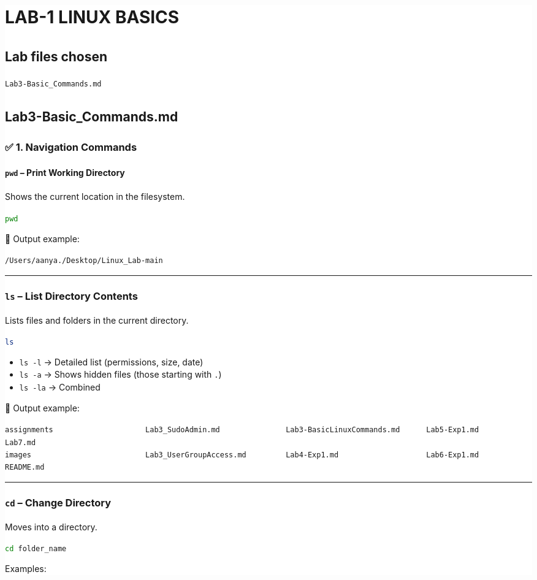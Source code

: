 # LAB-1 LINUX BASICS
## Lab files chosen
`Lab3-Basic_Commands.md`

## Lab3-Basic_Commands.md


### ✅ 1. **Navigation Commands**

#### `pwd` – Print Working Directory

Shows the current location in the filesystem.

```bash
pwd
```

📌 Output example:
```bash
/Users/aanya./Desktop/Linux_Lab-main
```
---

### `ls` – List Directory Contents

Lists files and folders in the current directory.

```bash
ls
```

* `ls -l` → Detailed list (permissions, size, date)
* `ls -a` → Shows hidden files (those starting with `.`)
* `ls -la` → Combined

📌 Output example:
```bash
assignments                     Lab3_SudoAdmin.md               Lab3-BasicLinuxCommands.md      Lab5-Exp1.md                    Lab7.md
images                          Lab3_UserGroupAccess.md         Lab4-Exp1.md                    Lab6-Exp1.md                    README.md
```
---

### `cd` – Change Directory

Moves into a directory.

```bash
cd folder_name
```

Examples:
